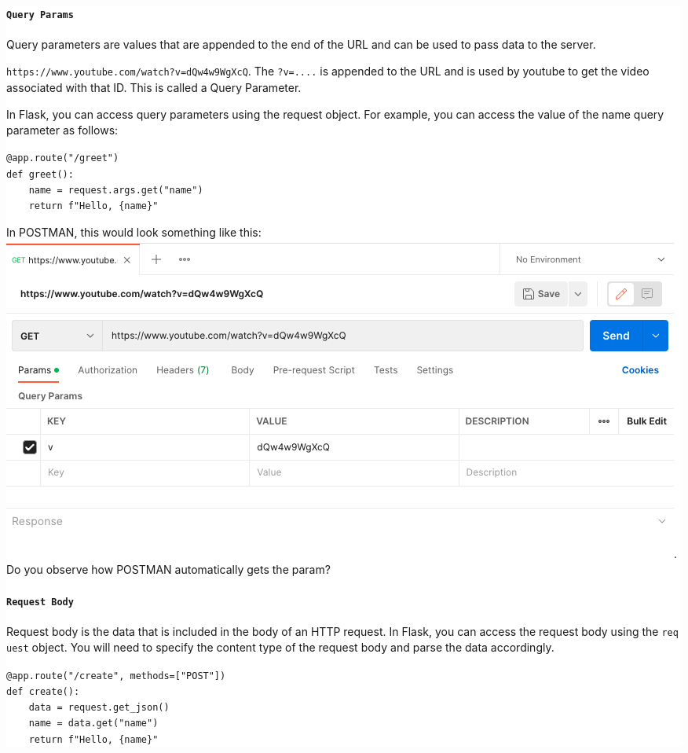 #### `Query Params`

Query parameters are values that are appended to the end of the URL and can be used to pass data to the server.

`https://www.youtube.com/watch?v=dQw4w9WgXcQ`. The `?v=....` is appended to the URL and is used by youtube to get the video associated with that ID. This is called a Query Parameter.

In Flask, you can access query parameters using the request object. For example, you can access the value of the name query parameter as follows:

```
@app.route("/greet")
def greet():
    name = request.args.get("name")
    return f"Hello, {name}"
```

In POSTMAN, this would look something like this: ![](./assets/RequestParams.png). Do you observe how POSTMAN automatically gets the param?

#### `Request Body`

Request body is the data that is included in the body of an HTTP request. In Flask, you can access the request body using the `request` object. You will need to specify the content type of the request body and parse the data accordingly.

```
@app.route("/create", methods=["POST"])
def create():
    data = request.get_json()
    name = data.get("name")
    return f"Hello, {name}"
```
